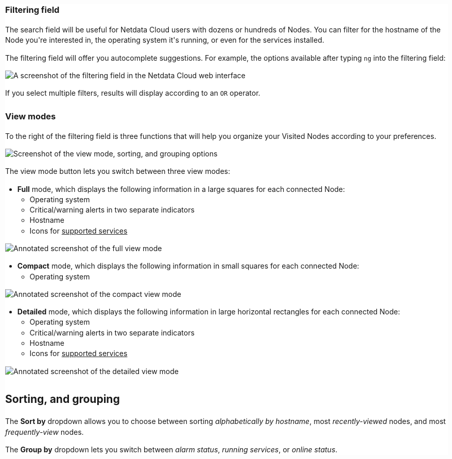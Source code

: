 ### Filtering field

The search field will be useful for Netdata Cloud users with dozens or hundreds of Nodes. You can filter for the hostname of the Node you're interested in, the operating system it's running, or even for the services installed. 

The filtering field will offer you autocomplete suggestions. For example, the options available after typing `ng` into the filtering field:

![A screenshot of the filtering field in the Netdata Cloud web interface](https://user-images.githubusercontent.com/1153921/59883296-6234fe00-9369-11e9-9950-4bd3986ce887.png)

If you select multiple filters, results will display according to an `OR` operator. 

### View modes

To the right of the filtering field is three functions that will help you organize your Visited Nodes according to your preferences.

![Screenshot of the view mode, sorting, and grouping options](https://user-images.githubusercontent.com/1153921/59885999-2a7e8400-9372-11e9-8dae-022ba85e2b69.png)

The view mode button lets you switch between three view modes:

-   **Full** mode, which displays the following information in a large squares for each connected Node:
    -   Operating system
    -   Critical/warning alerts in two separate indicators
    -   Hostname
    -   Icons for [supported services](#services-available-in-the-nodes-view)

![Annotated screenshot of the full view mode](https://user-images.githubusercontent.com/1153921/60219885-15e63400-9829-11e9-8654-b49f119efb9a.png)

-   **Compact** mode, which displays the following information in small squares for each connected Node:
    -   Operating system

![Annotated screenshot of the compact view mode](https://user-images.githubusercontent.com/1153921/60220570-547cee00-982b-11e9-9caf-9dd449184f3a.png)

-   **Detailed** mode, which displays the following information in large horizontal rectangles for each connected Node:
    -   Operating system
    -   Critical/warning alerts in two separate indicators
    -   Hostname
    -   Icons for [supported services](#services-available-in-the-nodes-view) 

![Annotated screenshot of the detailed view mode](https://user-images.githubusercontent.com/1153921/60220574-56df4800-982b-11e9-8300-aa9190bbf09f.png)

## Sorting, and grouping

The **Sort by** dropdown allows you to choose between sorting _alphabetically by hostname_, most _recently-viewed_ nodes, and most _frequently-view_ nodes.

The **Group by** dropdown lets you switch between _alarm status_, _running services_, or _online status_.
